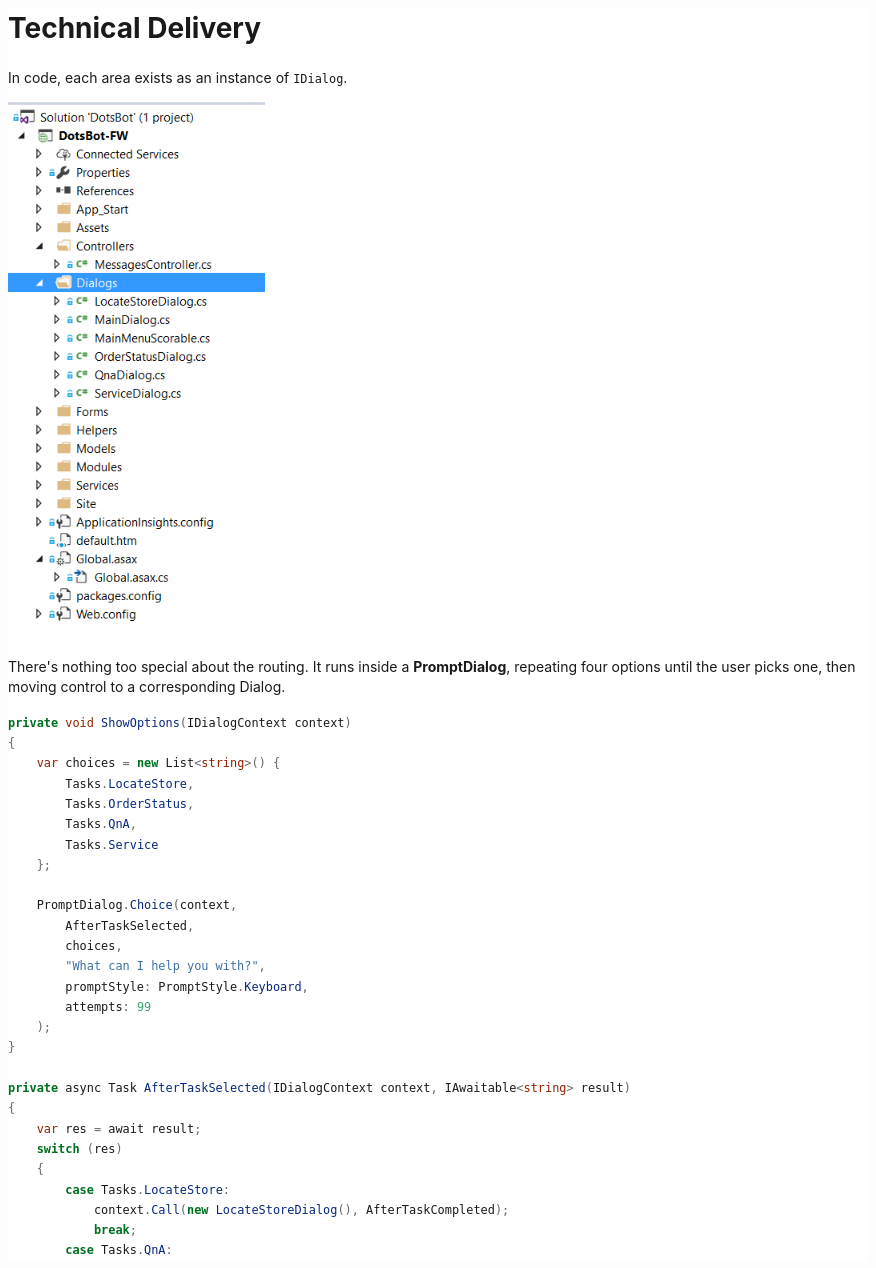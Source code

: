 # Technical Delivery

In code, each area exists as an instance of `IDialog`.

![bot-structure](images/Adastra/bot-structure.png)

There's nothing too special about the routing. It runs inside a **PromptDialog**, repeating four options until the user picks one, then moving control to a corresponding Dialog.

```c#
private void ShowOptions(IDialogContext context)
{
    var choices = new List<string>() {
        Tasks.LocateStore,
        Tasks.OrderStatus,
        Tasks.QnA,
        Tasks.Service
    };

    PromptDialog.Choice(context,
        AfterTaskSelected,
        choices,
        "What can I help you with?",
        promptStyle: PromptStyle.Keyboard,
        attempts: 99
    );
}

private async Task AfterTaskSelected(IDialogContext context, IAwaitable<string> result)
{
    var res = await result;
    switch (res)
    {
        case Tasks.LocateStore:
            context.Call(new LocateStoreDialog(), AfterTaskCompleted);
            break;
        case Tasks.QnA:
```
